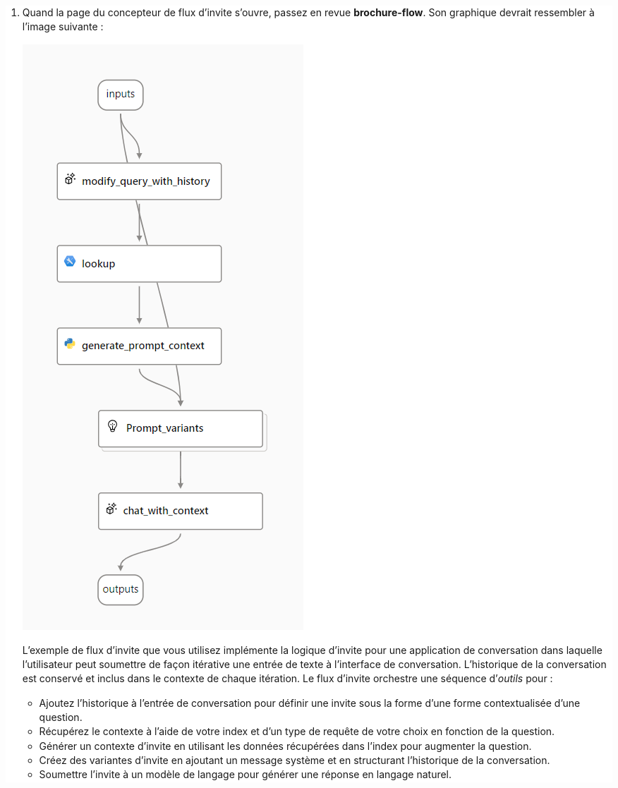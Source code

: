 1. Quand la page du concepteur de flux d’invite s’ouvre, passez en revue **brochure-flow**. Son graphique devrait ressembler à l’image suivante :

    ![Une capture d’écran d’un graphique de flux d’invite](./media/chat-flow.png)

    L’exemple de flux d’invite que vous utilisez implémente la logique d’invite pour une application de conversation dans laquelle l’utilisateur peut soumettre de façon itérative une entrée de texte à l’interface de conversation. L’historique de la conversation est conservé et inclus dans le contexte de chaque itération. Le flux d’invite orchestre une séquence d’*outils* pour :

    - Ajoutez l’historique à l’entrée de conversation pour définir une invite sous la forme d’une forme contextualisée d’une question.
    - Récupérez le contexte à l’aide de votre index et d’un type de requête de votre choix en fonction de la question.
    - Générer un contexte d’invite en utilisant les données récupérées dans l’index pour augmenter la question.
    - Créez des variantes d’invite en ajoutant un message système et en structurant l’historique de la conversation.
    - Soumettre l’invite à un modèle de langage pour générer une réponse en langage naturel.
